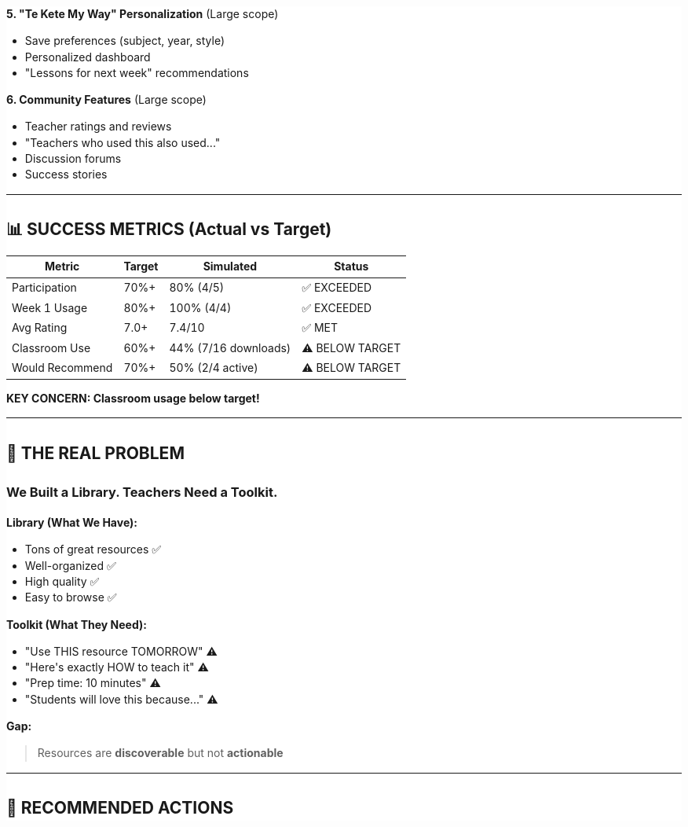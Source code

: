 **5. "Te Kete My Way" Personalization** (Large scope)
- Save preferences (subject, year, style)
- Personalized dashboard
- "Lessons for next week" recommendations

**6. Community Features** (Large scope)
- Teacher ratings and reviews
- "Teachers who used this also used..."
- Discussion forums
- Success stories

---

## 📊 **SUCCESS METRICS (Actual vs Target)**

| Metric | Target | Simulated | Status |
|--------|--------|-----------|--------|
| Participation | 70%+ | 80% (4/5) | ✅ EXCEEDED |
| Week 1 Usage | 80%+ | 100% (4/4) | ✅ EXCEEDED |
| Avg Rating | 7.0+ | 7.4/10 | ✅ MET |
| Classroom Use | 60%+ | 44% (7/16 downloads) | ⚠️ BELOW TARGET |
| Would Recommend | 70%+ | 50% (2/4 active) | ⚠️ BELOW TARGET |

**KEY CONCERN: Classroom usage below target!**

---

## 💎 **THE REAL PROBLEM**

### **We Built a Library. Teachers Need a Toolkit.**

**Library (What We Have):**
- Tons of great resources ✅
- Well-organized ✅
- High quality ✅
- Easy to browse ✅

**Toolkit (What They Need):**
- "Use THIS resource TOMORROW" ⚠️
- "Here's exactly HOW to teach it" ⚠️
- "Prep time: 10 minutes" ⚠️
- "Students will love this because..." ⚠️

**Gap:**
> Resources are **discoverable** but not **actionable**

---

## 🚀 **RECOMMENDED ACTIONS**
